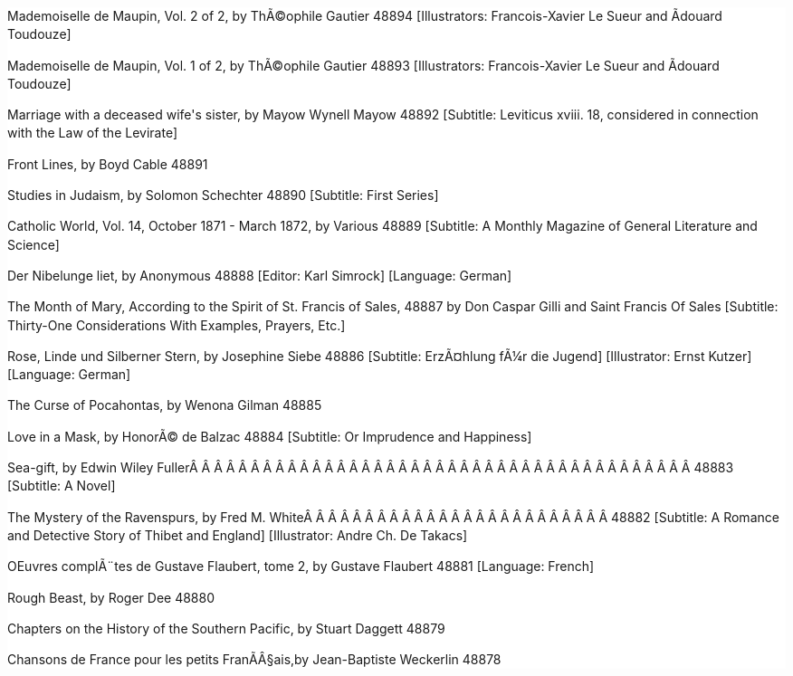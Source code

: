 Mademoiselle de Maupin, Vol. 2 of 2, by ThÃ©ophile Gautier                48894
 [Illustrators: Francois-Xavier Le Sueur
  and Ãdouard Toudouze]

Mademoiselle de Maupin, Vol. 1 of 2, by ThÃ©ophile Gautier                48893
 [Illustrators: Francois-Xavier Le Sueur
  and Ãdouard Toudouze]

Marriage with a deceased wife's sister, by Mayow Wynell Mayow            48892
 [Subtitle: Leviticus xviii. 18, considered
  in connection with the Law of the Levirate]

Front Lines, by Boyd Cable                                               48891

Studies in Judaism, by Solomon Schechter                                 48890
 [Subtitle: First Series]

Catholic World, Vol. 14, October 1871 - March 1872, by Various           48889
 [Subtitle: A Monthly Magazine of General Literature and Science]

Der Nibelunge liet, by Anonymous                                         48888
 [Editor: Karl Simrock]
 [Language: German]

The Month of Mary, According to the Spirit of St. Francis of Sales,      48887
 by Don Caspar Gilli and Saint Francis Of Sales
 [Subtitle: Thirty-One Considerations With Examples, Prayers, Etc.]

Rose, Linde und Silberner Stern, by Josephine Siebe                      48886
 [Subtitle: ErzÃ¤hlung fÃ¼r die Jugend]
 [Illustrator: Ernst Kutzer]
 [Language: German]

The Curse of Pocahontas, by Wenona Gilman                                48885

Love in a Mask, by HonorÃ© de Balzac                                      48884
 [Subtitle: Or Imprudence and Happiness]

Sea-gift, by Edwin Wiley FullerÂ Â Â Â Â Â Â Â Â Â Â Â Â Â Â Â Â Â Â Â Â Â Â Â Â Â Â Â Â Â Â Â Â Â Â Â Â Â Â Â Â  48883
 [Subtitle: A Novel]

The Mystery of the Ravenspurs, by Fred M. WhiteÂ Â Â Â Â Â Â Â Â Â Â Â Â Â Â Â Â Â Â Â Â Â Â Â Â  48882
 [Subtitle: A Romance and Detective Story
  of Thibet and England]
 [Illustrator: Andre Ch. De Takacs]

OEuvres complÃ¨tes de Gustave Flaubert, tome 2, by Gustave Flaubert       48881
 [Language: French]

Rough Beast, by Roger Dee                                                48880

Chapters on the History of the Southern Pacific, by Stuart Daggett       48879

Chansons de France pour les petits FranÃÂ§ais,by Jean-Baptiste Weckerlin  48878
